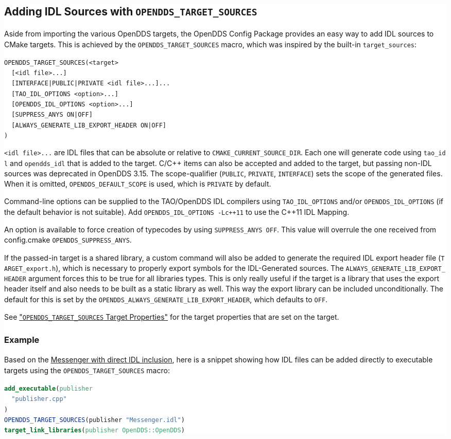 ## Adding IDL Sources with `OPENDDS_TARGET_SOURCES`

Aside from importing the various OpenDDS targets, the OpenDDS Config Package
provides an easy way to add IDL sources to CMake targets. This is achieved by
the `OPENDDS_TARGET_SOURCES` macro, which was inspired by the built-in
`target_sources`:

```
OPENDDS_TARGET_SOURCES(<target>
  [<idl file>...]
  [INTERFACE|PUBLIC|PRIVATE <idl file>...]...
  [TAO_IDL_OPTIONS <option>...]
  [OPENDDS_IDL_OPTIONS <option>...]
  [SUPPRESS_ANYS ON|OFF]
  [ALWAYS_GENERATE_LIB_EXPORT_HEADER ON|OFF]
)
```

`<idl file>...` are IDL files that can be absolute or relative to
`CMAKE_CURRENT_SOURCE_DIR`. Each one will generate code using `tao_idl` and
`opendds_idl` that is added to the target. C/C++ items can also be accepted and
added to the target, but passing non-IDL sources was deprecated in OpenDDS
3.15. The scope-qualifier (`PUBLIC`, `PRIVATE`, `INTERFACE`) sets the scope of
the generated files. When it is omitted, `OPENDDS_DEFAULT_SCOPE` is used, which
is `PRIVATE` by default.

Command-line options can be supplied to the TAO/OpenDDS IDL compilers using
`TAO_IDL_OPTIONS` and/or `OPENDDS_IDL_OPTIONS` (if the default behavior is not
suitable). Add `OPENDDS_IDL_OPTIONS -Lc++11` to use the C++11 IDL Mapping.

An option is available to force creation of typecodes by using `SUPPRESS_ANYS
OFF`. This value will overrule the one received from config.cmake
`OPENDDS_SUPPRESS_ANYS`.

If the passed-in target is a shared library, a custom command will also be
added to generate the required IDL export header file (`TARGET_export.h`),
which is necessary to properly export symbols for the IDL-Generated sources.
The `ALWAYS_GENERATE_LIB_EXPORT_HEADER` argument forces this to be true for all
libraries types. This is only really useful if the target is a library that
uses the export header itself and also needs to be built as a static library as
well. This way the export library can be included unconditionally. The default
for this is set by the `OPENDDS_ALWAYS_GENERATE_LIB_EXPORT_HEADER`, which
defaults to `OFF`.

See ["`OPENDDS_TARGET_SOURCES` Target Properties"](#opendds_target_sources-target-properties)
for the target properties that are set on the target.

### Example

Based on the [Messenger with direct IDL inclusion], here is a snippet showing
how IDL files can be added directly to executable targets using the `OPENDDS_TARGET_SOURCES`
macro:

```cmake
add_executable(publisher
  "publisher.cpp"
)
OPENDDS_TARGET_SOURCES(publisher "Messenger.idl")
target_link_libraries(publisher OpenDDS::OpenDDS)
```


[Developer's Guide Messenger example]: ../DevGuideExamples/DCPS/Messenger/CMakeLists.txt
[Messenger with direct IDL inclusion]: ../tests/cmake/Messenger/Messenger_1/CMakeLists.txt
[Messenger with auxiliary IDL library]: ../tests/cmake/Messenger/Messenger_2/CMakeLists.txt
[OpenDDS Dev Guide]: http://opendds.org/documents/
[install Test]: ../tests/cmake/install/library/CMakeLists.txt